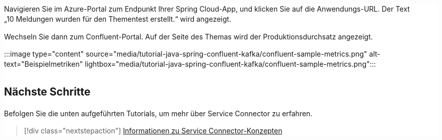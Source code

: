 Navigieren Sie im Azure-Portal zum Endpunkt Ihrer Spring Cloud-App, und klicken Sie auf die Anwendungs-URL. Der Text „10 Meldungen wurden für den Thementest erstellt.“ wird angezeigt.

Wechseln Sie dann zum Confluent-Portal. Auf der Seite des Themas wird der Produktionsdurchsatz angezeigt.

:::image type="content" source="media/tutorial-java-spring-confluent-kafka/confluent-sample-metrics.png" alt-text="Beispielmetriken" lightbox="media/tutorial-java-spring-confluent-kafka/confluent-sample-metrics.png":::

## <a name="next-steps"></a>Nächste Schritte

Befolgen Sie die unten aufgeführten Tutorials, um mehr über Service Connector zu erfahren.

> [!div class="nextstepaction"]
> [Informationen zu Service Connector-Konzepten](./concept-service-connector-internals.md)
